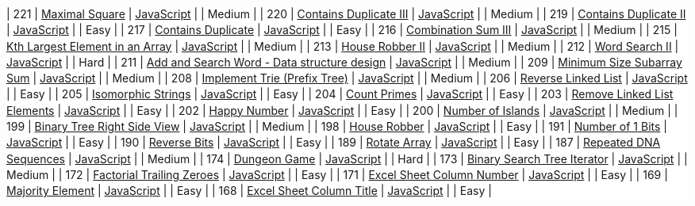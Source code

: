 | 221 | [Maximal Square](https://leetcode.com/promaximal-square) | [JavaScript](https://github.com/KMBaby-zyl/leetcode/blob/master/Algorithms/Maximal%20Square/index.js) | | Medium |
| 220 | [Contains Duplicate III](https://leetcode.com/procontains-duplicate-iii) | [JavaScript](https://github.com/KMBaby-zyl/leetcode/blob/master/Algorithms/Contains%20Duplicate%20III/index.js) | | Medium |
| 219 | [Contains Duplicate II](https://leetcode.com/procontains-duplicate-ii) | [JavaScript](https://github.com/KMBaby-zyl/leetcode/blob/master/Algorithms/Contains%20Duplicate%20II/index.js) | | Easy |
| 217 | [Contains Duplicate](https://leetcode.com/procontains-duplicate) | [JavaScript](https://github.com/KMBaby-zyl/leetcode/blob/master/Algorithms/Contains%20Duplicate/index.js) | | Easy |
| 216 | [Combination Sum III](https://leetcode.com/procombination-sum-iii) | [JavaScript](https://github.com/KMBaby-zyl/leetcode/blob/master/Algorithms/Combination%20Sum%20III/index.js) | | Medium |
| 215 | [Kth Largest Element in an Array](https://leetcode.com/prokth-largest-element-in-an-array) | [JavaScript](https://github.com/KMBaby-zyl/leetcode/blob/master/Algorithms/Kth%20Largest%20Element%20in%20an%20Array/index.js) | | Medium |
| 213 | [House Robber II](https://leetcode.com/prohouse-robber-ii) | [JavaScript](https://github.com/KMBaby-zyl/leetcode/blob/master/Algorithms/House%20Robber%20II/index.js) | | Medium |
| 212 | [Word Search II](https://leetcode.com/proword-search-ii) | [JavaScript](https://github.com/KMBaby-zyl/leetcode/blob/master/Algorithms/Word%20Search%20II/index.js) | | Hard |
| 211 | [Add and Search Word - Data structure design](https://leetcode.com/proadd-and-search-word-data-structure-design) | [JavaScript](https://github.com/KMBaby-zyl/leetcode/blob/master/Algorithms/Add%20and%20Search%20Word%20-%20Data%20structure%20design/index.js) | | Medium |
| 209 | [Minimum Size Subarray Sum](https://leetcode.com/prominimum-size-subarray-sum) | [JavaScript](https://github.com/KMBaby-zyl/leetcode/blob/master/Algorithms/Minimum%20Size%20Subarray%20Sum/index.js) | | Medium |
| 208 | [Implement Trie (Prefix Tree)](https://leetcode.com/proimplement-trie-prefix-tree) | [JavaScript](https://github.com/KMBaby-zyl/leetcode/blob/master/Algorithms/Implement%20Trie%20(Prefix%20Tree)/index.js) | | Medium |
| 206 | [Reverse Linked List](https://leetcode.com/proreverse-linked-list) | [JavaScript](https://github.com/KMBaby-zyl/leetcode/blob/master/Algorithms/Reverse%20Linked%20List/index.js) | | Easy |
| 205 | [Isomorphic Strings](https://leetcode.com/proisomorphic-strings) | [JavaScript](https://github.com/KMBaby-zyl/leetcode/blob/master/Algorithms/Isomorphic%20Strings/index.js) | | Easy |
| 204 | [Count Primes](https://leetcode.com/procount-primes) | [JavaScript](https://github.com/KMBaby-zyl/leetcode/blob/master/Algorithms/Count%20Primes/index.js) | | Easy |
| 203 | [Remove Linked List Elements](https://leetcode.com/proremove-linked-list-elements) | [JavaScript](https://github.com/KMBaby-zyl/leetcode/blob/master/Algorithms/Remove%20Linked%20List%20Elements/index.js) | | Easy |
| 202 | [Happy Number](https://leetcode.com/prohappy-number) | [JavaScript](https://github.com/KMBaby-zyl/leetcode/blob/master/Algorithms/Happy%20Number/index.js) | | Easy |
| 200 | [Number of Islands](https://leetcode.com/pronumber-of-islands) | [JavaScript](https://github.com/KMBaby-zyl/leetcode/blob/master/Algorithms/Number%20of%20Islands/index.js) | | Medium |
| 199 | [Binary Tree Right Side View](https://leetcode.com/probinary-tree-right-side-view) | [JavaScript](https://github.com/KMBaby-zyl/leetcode/blob/master/Algorithms/Binary%20Tree%20Right%20Side%20View/index.js) | | Medium |
| 198 | [House Robber](https://leetcode.com/prohouse-robber) | [JavaScript](https://github.com/KMBaby-zyl/leetcode/blob/master/Algorithms/House%20Robber/index.js) | | Easy |
| 191 | [Number of 1 Bits](https://leetcode.com/pronumber-of-1-bits) | [JavaScript](https://github.com/KMBaby-zyl/leetcode/blob/master/Algorithms/Number%20of%201%20Bits/index.js) | | Easy |
| 190 | [Reverse Bits](https://leetcode.com/proreverse-bits) | [JavaScript](https://github.com/KMBaby-zyl/leetcode/blob/master/Algorithms/Reverse%20Bits/index.js) | | Easy |
| 189 | [Rotate Array](https://leetcode.com/prorotate-array) | [JavaScript](https://github.com/KMBaby-zyl/leetcode/blob/master/Algorithms/Rotate%20Array/index.js) | | Easy |
| 187 | [Repeated DNA Sequences](https://leetcode.com/prorepeated-dna-sequences) | [JavaScript](https://github.com/KMBaby-zyl/leetcode/blob/master/Algorithms/Repeated%20DNA%20Sequences/index.js) | | Medium |
| 174 | [Dungeon Game](https://leetcode.com/produngeon-game) | [JavaScript](https://github.com/KMBaby-zyl/leetcode/blob/master/Algorithms/Dungeon%20Game/index.js) | | Hard |
| 173 | [Binary Search Tree Iterator](https://leetcode.com/probinary-search-tree-iterator) | [JavaScript](https://github.com/KMBaby-zyl/leetcode/blob/master/Algorithms/Binary%20Search%20Tree%20Iterator/index.js) | | Medium |
| 172 | [Factorial Trailing Zeroes](https://leetcode.com/profactorial-trailing-zeroes) | [JavaScript](https://github.com/KMBaby-zyl/leetcode/blob/master/Algorithms/Factorial%20Trailing%20Zeroes/index.js) | | Easy |
| 171 | [Excel Sheet Column Number](https://leetcode.com/proexcel-sheet-column-number) | [JavaScript](https://github.com/KMBaby-zyl/leetcode/blob/master/Algorithms/Excel%20Sheet%20Column%20Number/index.js) | | Easy |
| 169 | [Majority Element](https://leetcode.com/promajority-element) | [JavaScript](https://github.com/KMBaby-zyl/leetcode/blob/master/Algorithms/Majority%20Element/index.js) | | Easy |
| 168 | [Excel Sheet Column Title](https://leetcode.com/proexcel-sheet-column-title) | [JavaScript](https://github.com/KMBaby-zyl/leetcode/blob/master/Algorithms/Excel%20Sheet%20Column%20Title/index.js) | | Easy |